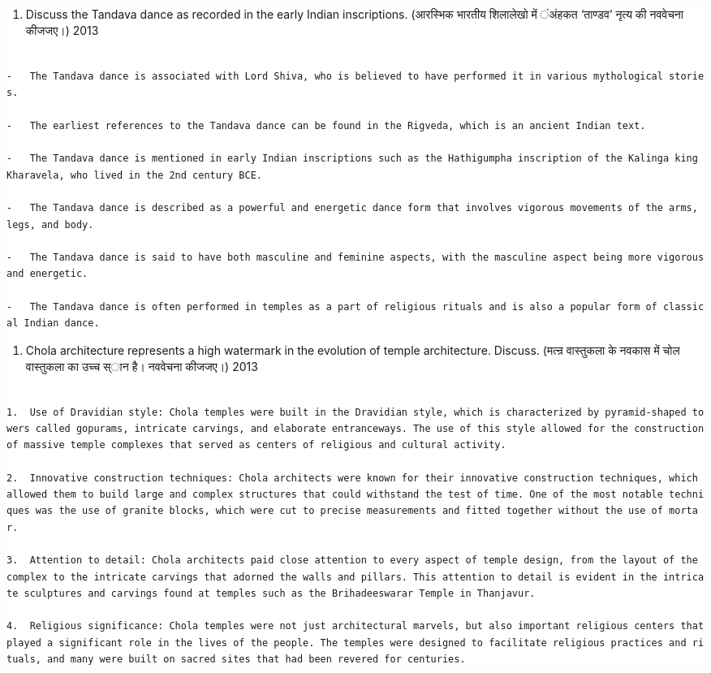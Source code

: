 1. Discuss the Tandava dance as recorded in the early Indian inscriptions. (आरस्भिक भारतीय शिलालेखो में ंअंहकत ‘ताण्डव’ नृत्य की नववेचना कीजजए।) 2013

```ad-Answer

-   The Tandava dance is associated with Lord Shiva, who is believed to have performed it in various mythological stories.
    
-   The earliest references to the Tandava dance can be found in the Rigveda, which is an ancient Indian text.
    
-   The Tandava dance is mentioned in early Indian inscriptions such as the Hathigumpha inscription of the Kalinga king Kharavela, who lived in the 2nd century BCE.
    
-   The Tandava dance is described as a powerful and energetic dance form that involves vigorous movements of the arms, legs, and body.
    
-   The Tandava dance is said to have both masculine and feminine aspects, with the masculine aspect being more vigorous and energetic.
    
-   The Tandava dance is often performed in temples as a part of religious rituals and is also a popular form of classical Indian dance.

```

1. Chola architecture represents a high watermark in the evolution of temple architecture. Discuss. (मत्न्र वास्तुकला के नवकास में चोल वास्तुकला का उच्च स्ान है। नववेचना कीजजए।) 2013

```ad-Answer

1.  Use of Dravidian style: Chola temples were built in the Dravidian style, which is characterized by pyramid-shaped towers called gopurams, intricate carvings, and elaborate entranceways. The use of this style allowed for the construction of massive temple complexes that served as centers of religious and cultural activity.
    
2.  Innovative construction techniques: Chola architects were known for their innovative construction techniques, which allowed them to build large and complex structures that could withstand the test of time. One of the most notable techniques was the use of granite blocks, which were cut to precise measurements and fitted together without the use of mortar.
    
3.  Attention to detail: Chola architects paid close attention to every aspect of temple design, from the layout of the complex to the intricate carvings that adorned the walls and pillars. This attention to detail is evident in the intricate sculptures and carvings found at temples such as the Brihadeeswarar Temple in Thanjavur.
    
4.  Religious significance: Chola temples were not just architectural marvels, but also important religious centers that played a significant role in the lives of the people. The temples were designed to facilitate religious practices and rituals, and many were built on sacred sites that had been revered for centuries.

```


